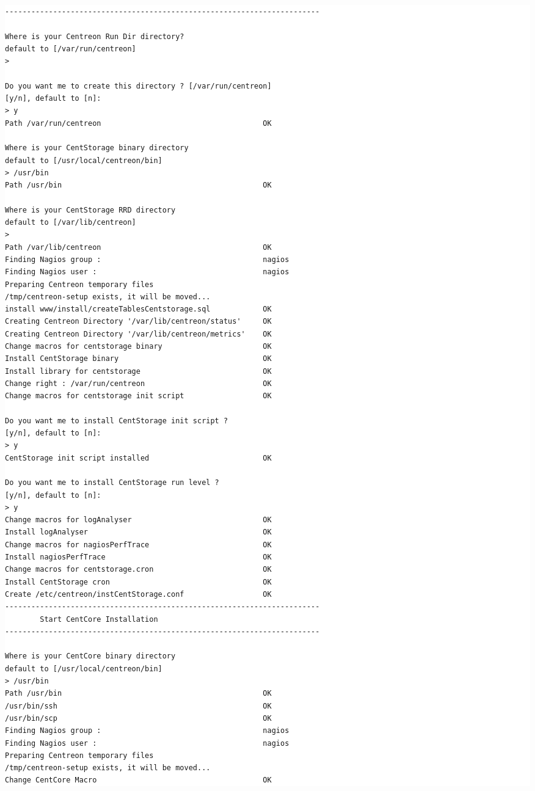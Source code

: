 ~~~~ {.code}
------------------------------------------------------------------------

Where is your Centreon Run Dir directory?
default to [/var/run/centreon]
>

Do you want me to create this directory ? [/var/run/centreon]
[y/n], default to [n]:
> y
Path /var/run/centreon                                     OK

Where is your CentStorage binary directory
default to [/usr/local/centreon/bin]
> /usr/bin
Path /usr/bin                                              OK

Where is your CentStorage RRD directory
default to [/var/lib/centreon]
>
Path /var/lib/centreon                                     OK
Finding Nagios group :                                     nagios
Finding Nagios user :                                      nagios
Preparing Centreon temporary files
/tmp/centreon-setup exists, it will be moved...
install www/install/createTablesCentstorage.sql            OK
Creating Centreon Directory '/var/lib/centreon/status'     OK
Creating Centreon Directory '/var/lib/centreon/metrics'    OK
Change macros for centstorage binary                       OK
Install CentStorage binary                                 OK
Install library for centstorage                            OK
Change right : /var/run/centreon                           OK
Change macros for centstorage init script                  OK

Do you want me to install CentStorage init script ?
[y/n], default to [n]:
> y
CentStorage init script installed                          OK

Do you want me to install CentStorage run level ?
[y/n], default to [n]:
> y
Change macros for logAnalyser                              OK
Install logAnalyser                                        OK
Change macros for nagiosPerfTrace                          OK
Install nagiosPerfTrace                                    OK
Change macros for centstorage.cron                         OK
Install CentStorage cron                                   OK
Create /etc/centreon/instCentStorage.conf                  OK
------------------------------------------------------------------------
        Start CentCore Installation
------------------------------------------------------------------------

Where is your CentCore binary directory
default to [/usr/local/centreon/bin]
> /usr/bin
Path /usr/bin                                              OK
/usr/bin/ssh                                               OK
/usr/bin/scp                                               OK
Finding Nagios group :                                     nagios
Finding Nagios user :                                      nagios
Preparing Centreon temporary files
/tmp/centreon-setup exists, it will be moved...
Change CentCore Macro                                      OK
~~~~